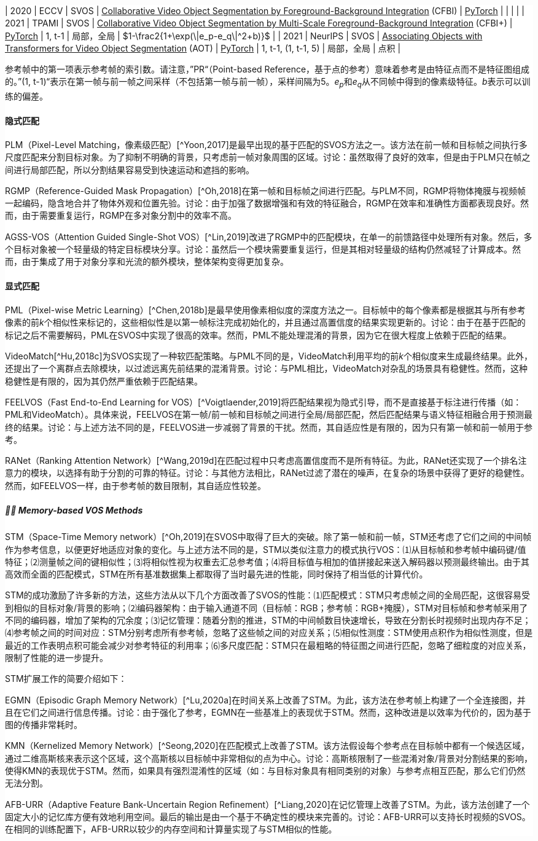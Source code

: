 | 2020  |  ECCV   | SVOS  | [Collaborative Video Object Segmentation by Foreground-Background Integration](https://www.ecva.net/papers/eccv_2020/papers_ECCV/papers/123500324.pdf) (CFBI)                                                                                                         |                    [PyTorch](https://github.com/z-x-yang/CFBI)                     |                                     |            |                                     |
| 2021  |  TPAMI  | SVOS  | [Collaborative Video Object Segmentation by Multi-Scale Foreground-Background Integration](https://ieeexplore.ieee.org/abstract/document/9435058) (CFBI+)                                                                                                             |                    [PyTorch](https://github.com/z-x-yang/CFBI)                     | 1, t-1                              | 局部，全局 | $1-\frac2{1+\exp(\|e_p-e_q\|^2+b)}$ |
| 2021  | NeurIPS | SVOS  | [Associating Objects with Transformers for Video Object Segmentation](https://proceedings.neurips.cc//paper/2021/file/147702db07145348245dc5a2f2fe5683-Paper.pdf) (AOT)                                                                                               |                [PyTorch](https://github.com/yoxu515/aot-benchmark)                 | 1, t-1, (1, t-1, 5)                 | 局部，全局 | 点积                                |

参考帧中的第一项表示参考帧的索引数。请注意，”PR“（Point-based Reference，基于点的参考）意味着参考是由特征点而不是特征图组成的。”(1, t-1)“表示在第一帧与前一帧之间采样（不包括第一帧与前一帧），采样间隔为5。$e_p$和$e_q$从不同帧中得到的像素级特征。$b$表示可以训练的偏差。

#### 隐式匹配

PLM（Pixel-Level Matching，像素级匹配）[^Yoon,2017]是最早出现的基于匹配的SVOS方法之一。该方法在前一帧和目标帧之间执行多尺度匹配来分割目标对象。为了抑制不明确的背景，只考虑前一帧对象周围的区域。讨论：虽然取得了良好的效率，但是由于PLM只在帧之间进行局部匹配，所以分割结果容易受到快速运动和遮挡的影响。

RGMP（Reference-Guided Mask Propagation）[^Oh,2018]在第一帧和目标帧之间进行匹配。与PLM不同，RGMP将物体掩膜与视频帧一起编码，隐含地合并了物体外观和位置先验。讨论：由于加强了数据增强和有效的特征融合，RGMP在效率和准确性方面都表现良好。然而，由于需要重复运行，RGMP在多对象分割中的效率不高。

AGSS-VOS（Attention Guided Single-Shot VOS）[^Lin,2019]改进了RGMP中的匹配模块，在单一的前馈路径中处理所有对象。然后，多个目标对象被一个轻量级的特定目标模块分享。讨论：虽然后一个模块需要重复运行，但是其相对轻量级的结构仍然减轻了计算成本。然而，由于集成了用于对象分享和光流的额外模块，整体架构变得更加复杂。

#### 显式匹配

PML（Pixel-wise Metric Learning）[^Chen,2018b]是最早使用像素相似度的深度方法之一。目标帧中的每个像素都是根据其与所有参考像素的前$k$个相似性来标记的，这些相似性是以第一帧标注完成初始化的，并且通过高置信度的结果实现更新的。讨论：由于在基于匹配的标记之后不需要解码，PML在SVOS中实现了很高的效率。然而，PML不能处理混淆的背景，因为它在很大程度上依赖于匹配的结果。

VideoMatch[^Hu,2018c]为SVOS实现了一种软匹配策略。与PML不同的是，VideoMatch利用平均的前$k$个相似度来生成最终结果。此外，还提出了一个离群点去除模块，以过滤远离先前结果的混淆背景。讨论：与PML相比，VideoMatch对杂乱的场景具有稳健性。然而，这种稳健性是有限的，因为其仍然严重依赖于匹配结果。

FEELVOS（Fast End-to-End Learning for VOS）[^Voigtlaender,2019]将匹配结果视为隐式引导，而不是直接基于标注进行传播（如：PML和VideoMatch）。具体来说，FEELVOS在第一帧/前一帧和目标帧之间进行全局/局部匹配，然后匹配结果与语义特征相融合用于预测最终的结果。讨论：与上述方法不同的是，FEELVOS进一步减弱了背景的干扰。然而，其自适应性是有限的，因为只有第一帧和前一帧用于参考。

RANet（Ranking Attention Network）[^Wang,2019d]在匹配过程中只考虑高置信度而不是所有特征。为此，RANet还实现了一个排名注意力的模块，以选择有助于分割的可靠的特征。讨论：与其他方法相比，RANet过滤了潜在的噪声，在复杂的场景中获得了更好的稳健性。然而，如FEELVOS一样，由于参考帧的数目限制，其自适应性较差。

##### :star2::star2: Memory-based VOS Methods

STM（Space-Time Memory network）[^Oh,2019]在SVOS中取得了巨大的突破。除了第一帧和前一帧，STM还考虑了它们之间的中间帧作为参考信息，以便更好地适应对象的变化。与上述方法不同的是，STM以类似注意力的模式执行VOS：⑴从目标帧和参考帧中编码键/值特征；⑵测量帧之间的键相似性；⑶将相似性视为权重去汇总参考值；⑷将目标值与相加的值拼接起来送入解码器以预测最终输出。由于其高效而全面的匹配模式，STM在所有基准数据集上都取得了当时最先进的性能，同时保持了相当低的计算代价。

STM的成功激励了许多新的方法，这些方法从以下几个方面改善了SVOS的性能：⑴匹配模式：STM只考虑帧之间的全局匹配，这很容易受到相似的目标对象/背景的影响；⑵编码器架构：由于输入通道不同（目标帧：RGB；参考帧：RGB+掩膜），STM对目标帧和参考帧采用了不同的编码器，增加了架构的冗余度；⑶记忆管理：随着分割的推进，STM的中间帧数目快速增长，导致在分割长时视频时出现内存不足；⑷参考帧之间的时间对应：STM分别考虑所有参考帧，忽略了这些帧之间的对应关系；⑸相似性测度：STM使用点积作为相似性测度，但是最近的工作表明点积可能会减少对参考特征的利用率；⑹多尺度匹配：STM只在最粗略的特征图之间进行匹配，忽略了细粒度的对应关系，限制了性能的进一步提升。

STM扩展工作的简要介绍如下：

EGMN（Episodic Graph Memory Network）[^Lu,2020a]在时间关系上改善了STM。为此，该方法在参考帧上构建了一个全连接图，并且在它们之间进行信息传播。讨论：由于强化了参考，EGMN在一些基准上的表现优于STM。然而，这种改进是以效率为代价的，因为基于图的传播非常耗时。

KMN（Kernelized Memory Network）[^Seong,2020]在匹配模式上改善了STM。该方法假设每个参考点在目标帧中都有一个候选区域，通过二维高斯核来表示这个区域，这个高斯核以目标帧中非常相似的点为中心。讨论：高斯核限制了一些混淆对象/背景对分割结果的影响，使得KMN的表现优于STM。然而，如果具有强烈混淆性的区域（如：与目标对象具有相同类别的对象）与参考点相互匹配，那么它们仍然无法分割。

AFB-URR（Adaptive Feature Bank-Uncertain Region Refinement）[^Liang,2020]在记忆管理上改善了STM。为此，该方法创建了一个固定大小的记忆库方便有效地利用空间。最后的输出是由一个基于不确定性的模块来完善的。讨论：AFB-URR可以支持长时视频的SVOS。在相同的训练配置下，AFB-URR以较少的内存空间和计算量实现了与STM相似的性能。
